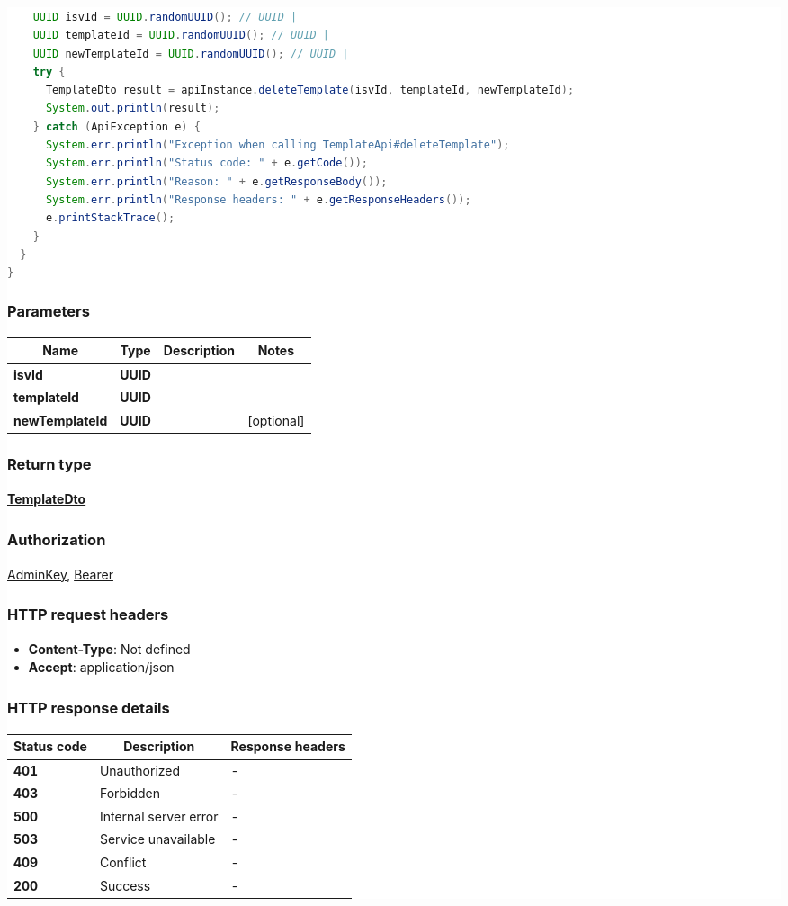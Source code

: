 ```java
    UUID isvId = UUID.randomUUID(); // UUID | 
    UUID templateId = UUID.randomUUID(); // UUID | 
    UUID newTemplateId = UUID.randomUUID(); // UUID | 
    try {
      TemplateDto result = apiInstance.deleteTemplate(isvId, templateId, newTemplateId);
      System.out.println(result);
    } catch (ApiException e) {
      System.err.println("Exception when calling TemplateApi#deleteTemplate");
      System.err.println("Status code: " + e.getCode());
      System.err.println("Reason: " + e.getResponseBody());
      System.err.println("Response headers: " + e.getResponseHeaders());
      e.printStackTrace();
    }
  }
}
```

### Parameters

| Name | Type | Description  | Notes |
|------------- | ------------- | ------------- | -------------|
| **isvId** | **UUID**|  | |
| **templateId** | **UUID**|  | |
| **newTemplateId** | **UUID**|  | [optional] |

### Return type

[**TemplateDto**](TemplateDto.md)

### Authorization

[AdminKey](../README.md#AdminKey), [Bearer](../README.md#Bearer)

### HTTP request headers

 - **Content-Type**: Not defined
 - **Accept**: application/json

### HTTP response details
| Status code | Description | Response headers |
|-------------|-------------|------------------|
| **401** | Unauthorized |  -  |
| **403** | Forbidden |  -  |
| **500** | Internal server error |  -  |
| **503** | Service unavailable |  -  |
| **409** | Conflict |  -  |
| **200** | Success |  -  |
